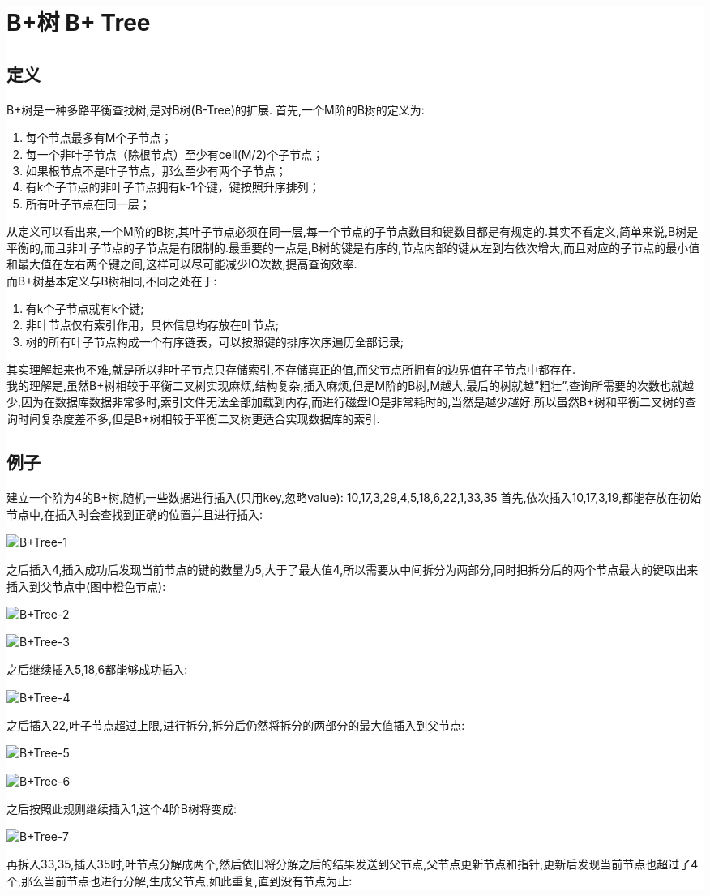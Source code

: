# B+树 B+ Tree
## 定义
B+树是一种多路平衡查找树,是对B树(B-Tree)的扩展.
首先,一个M阶的B树的定义为:
1. 每个节点最多有M个子节点；
2. 每一个非叶子节点（除根节点）至少有ceil(M/2)个子节点；
3. 如果根节点不是叶子节点，那么至少有两个子节点；
4. 有k个子节点的非叶子节点拥有k-1个键，键按照升序排列；
5. 所有叶子节点在同一层；

从定义可以看出来,一个M阶的B树,其叶子节点必须在同一层,每一个节点的子节点数目和键数目都是有规定的.其实不看定义,简单来说,B树是平衡的,而且非叶子节点的子节点是有限制的.最重要的一点是,B树的键是有序的,节点内部的键从左到右依次增大,而且对应的子节点的最小值和最大值在左右两个键之间,这样可以尽可能减少IO次数,提高查询效率.  
而B+树基本定义与B树相同,不同之处在于:
1. 有k个子节点就有k个键;
2. 非叶节点仅有索引作用，具体信息均存放在叶节点;
3. 树的所有叶子节点构成一个有序链表，可以按照键的排序次序遍历全部记录;

其实理解起来也不难,就是所以非叶子节点只存储索引,不存储真正的值,而父节点所拥有的边界值在子节点中都存在.  
我的理解是,虽然B+树相较于平衡二叉树实现麻烦,结构复杂,插入麻烦,但是M阶的B树,M越大,最后的树就越”粗壮”,查询所需要的次数也就越少,因为在数据库数据非常多时,索引文件无法全部加载到内存,而进行磁盘IO是非常耗时的,当然是越少越好.所以虽然B+树和平衡二叉树的查询时间复杂度差不多,但是B+树相较于平衡二叉树更适合实现数据库的索引.

## 例子
建立一个阶为4的B+树,随机一些数据进行插入(只用key,忽略value):
10,17,3,29,4,5,18,6,22,1,33,35
首先,依次插入10,17,3,19,都能存放在初始节点中,在插入时会查找到正确的位置并且进行插入:

![B+Tree-1](http://img.icedsoul.cn/img/blog/bPlusTree/1.png)

之后插入4,插入成功后发现当前节点的键的数量为5,大于了最大值4,所以需要从中间拆分为两部分,同时把拆分后的两个节点最大的键取出来插入到父节点中(图中橙色节点):

![B+Tree-2](http://img.icedsoul.cn/img/blog/bPlusTree/2.png)

![B+Tree-3](http://img.icedsoul.cn/img/blog/bPlusTree/3.png)

之后继续插入5,18,6都能够成功插入:

![B+Tree-4](http://img.icedsoul.cn/img/blog/bPlusTree/4.png)

之后插入22,叶子节点超过上限,进行拆分,拆分后仍然将拆分的两部分的最大值插入到父节点:

![B+Tree-5](http://img.icedsoul.cn/img/blog/bPlusTree/5.png)

![B+Tree-6](http://img.icedsoul.cn/img/blog/bPlusTree/6.png)


之后按照此规则继续插入1,这个4阶B树将变成:

![B+Tree-7](http://img.icedsoul.cn/img/blog/bPlusTree/7.png)

再拆入33,35,插入35时,叶节点分解成两个,然后依旧将分解之后的结果发送到父节点,父节点更新节点和指针,更新后发现当前节点也超过了4个,那么当前节点也进行分解,生成父节点,如此重复,直到没有节点为止:
